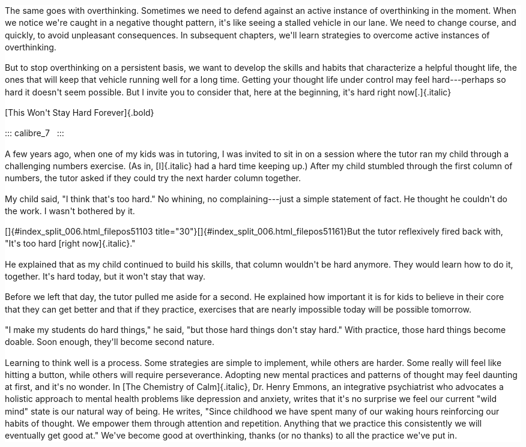The same goes with overthinking. Sometimes we need to defend against an
active instance of overthinking in the moment. When we notice we're
caught in a negative thought pattern, it's like seeing a stalled vehicle
in our lane. We need to change course, and quickly, to avoid unpleasant
consequences. In subsequent chapters, we'll learn strategies to overcome
active instances of overthinking.

But to stop overthinking on a persistent basis, we want to develop the
skills and habits that characterize a helpful thought life, the ones
that will keep that vehicle running well for a long time. Getting your
thought life under control may feel hard---perhaps so hard it doesn't
seem possible. But I invite you to consider that, here at the beginning,
it's hard right now[.]{.italic}

[This Won't Stay Hard Forever]{.bold}

::: calibre_7
 
:::

A few years ago, when one of my kids was in tutoring, I was invited to
sit in on a session where the tutor ran my child through a challenging
numbers exercise. (As in, [I]{.italic} had a hard time keeping up.)
After my child stumbled through the first column of numbers, the tutor
asked if they could try the next harder column together.

My child said, "I think that's too hard." No whining, no
complaining---just a simple statement of fact. He thought he couldn't do
the work. I wasn't bothered by it.

[]{#index_split_006.html_filepos51103
title="30"}[]{#index_split_006.html_filepos51161}But the tutor
reflexively fired back with, "It's too hard [right now]{.italic}."

He explained that as my child continued to build his skills, that column
wouldn't be hard anymore. They would learn how to do it, together. It's
hard today, but it won't stay that way.

Before we left that day, the tutor pulled me aside for a second. He
explained how important it is for kids to believe in their core that
they can get better and that if they practice, exercises that are nearly
impossible today will be possible tomorrow.

"I make my students do hard things," he said, "but those hard things
don't stay hard." With practice, those hard things become doable. Soon
enough, they'll become second nature.

Learning to think well is a process. Some strategies are simple to
implement, while others are harder. Some really will feel like hitting a
button, while others will require perseverance. Adopting new mental
practices and patterns of thought may feel daunting at first, and it's
no wonder. In [The Chemistry of Calm]{.italic}, Dr. Henry Emmons, an
integrative psychiatrist who advocates a holistic approach to mental
health problems like depression and anxiety, writes that it's no
surprise we feel our current "wild mind" state is our natural way of
being. He writes, "Since childhood we have spent many of our waking
hours reinforcing our habits of thought. We empower them through
attention and repetition. Anything that we practice this consistently we
will eventually get good at." We've become good at overthinking, thanks
(or no thanks) to all the practice we've put in.
